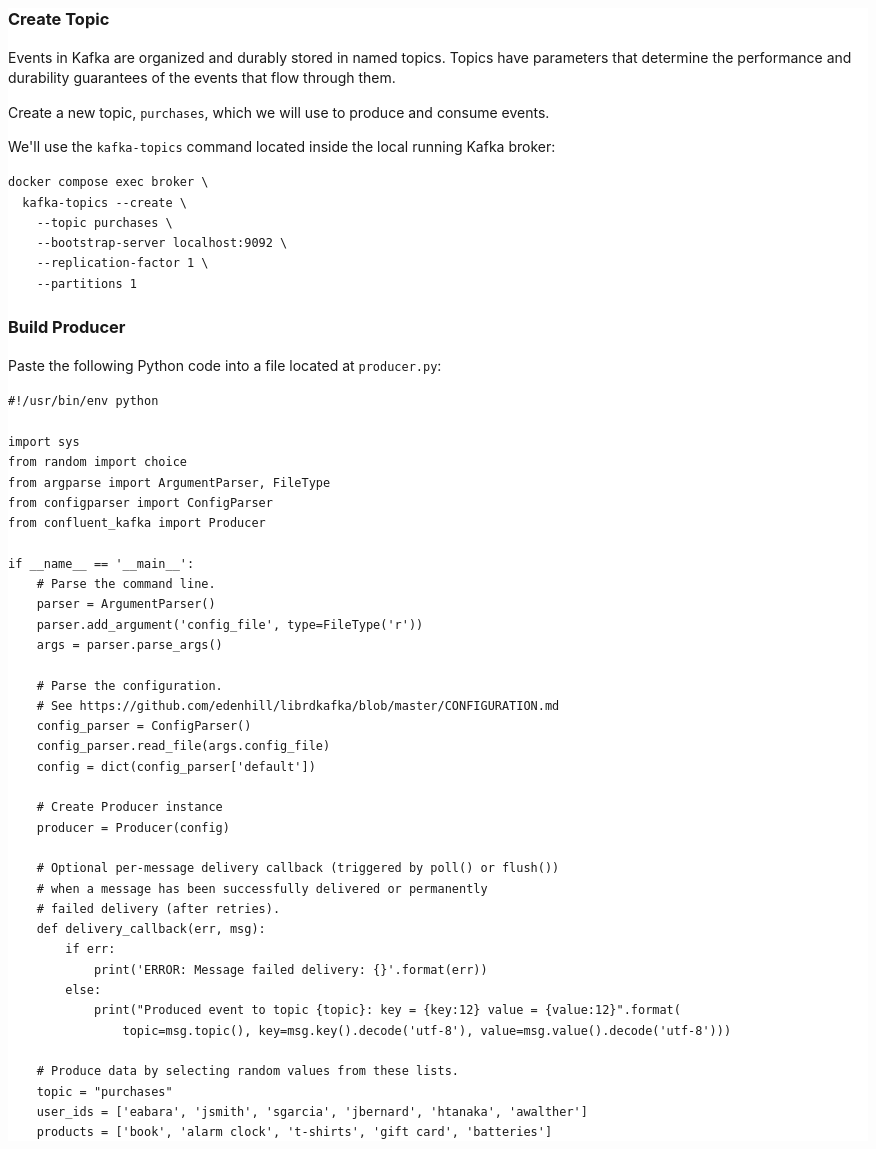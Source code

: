 ### Create Topic

Events in Kafka are organized and durably stored in named topics. Topics
have parameters that determine the performance and durability guarantees
of the events that flow through them.

Create a new topic, `purchases`, which we will use to
produce and consume events.

We'll use the `kafka-topics` command located inside the local running Kafka broker:

```
docker compose exec broker \
  kafka-topics --create \
    --topic purchases \
    --bootstrap-server localhost:9092 \
    --replication-factor 1 \
    --partitions 1
```


### Build Producer

Paste the following Python code into a file located at
`producer.py`:

```
#!/usr/bin/env python

import sys
from random import choice
from argparse import ArgumentParser, FileType
from configparser import ConfigParser
from confluent_kafka import Producer

if __name__ == '__main__':
    # Parse the command line.
    parser = ArgumentParser()
    parser.add_argument('config_file', type=FileType('r'))
    args = parser.parse_args()

    # Parse the configuration.
    # See https://github.com/edenhill/librdkafka/blob/master/CONFIGURATION.md
    config_parser = ConfigParser()
    config_parser.read_file(args.config_file)
    config = dict(config_parser['default'])

    # Create Producer instance
    producer = Producer(config)

    # Optional per-message delivery callback (triggered by poll() or flush())
    # when a message has been successfully delivered or permanently
    # failed delivery (after retries).
    def delivery_callback(err, msg):
        if err:
            print('ERROR: Message failed delivery: {}'.format(err))
        else:
            print("Produced event to topic {topic}: key = {key:12} value = {value:12}".format(
                topic=msg.topic(), key=msg.key().decode('utf-8'), value=msg.value().decode('utf-8')))

    # Produce data by selecting random values from these lists.
    topic = "purchases"
    user_ids = ['eabara', 'jsmith', 'sgarcia', 'jbernard', 'htanaka', 'awalther']
    products = ['book', 'alarm clock', 't-shirts', 'gift card', 'batteries']

```